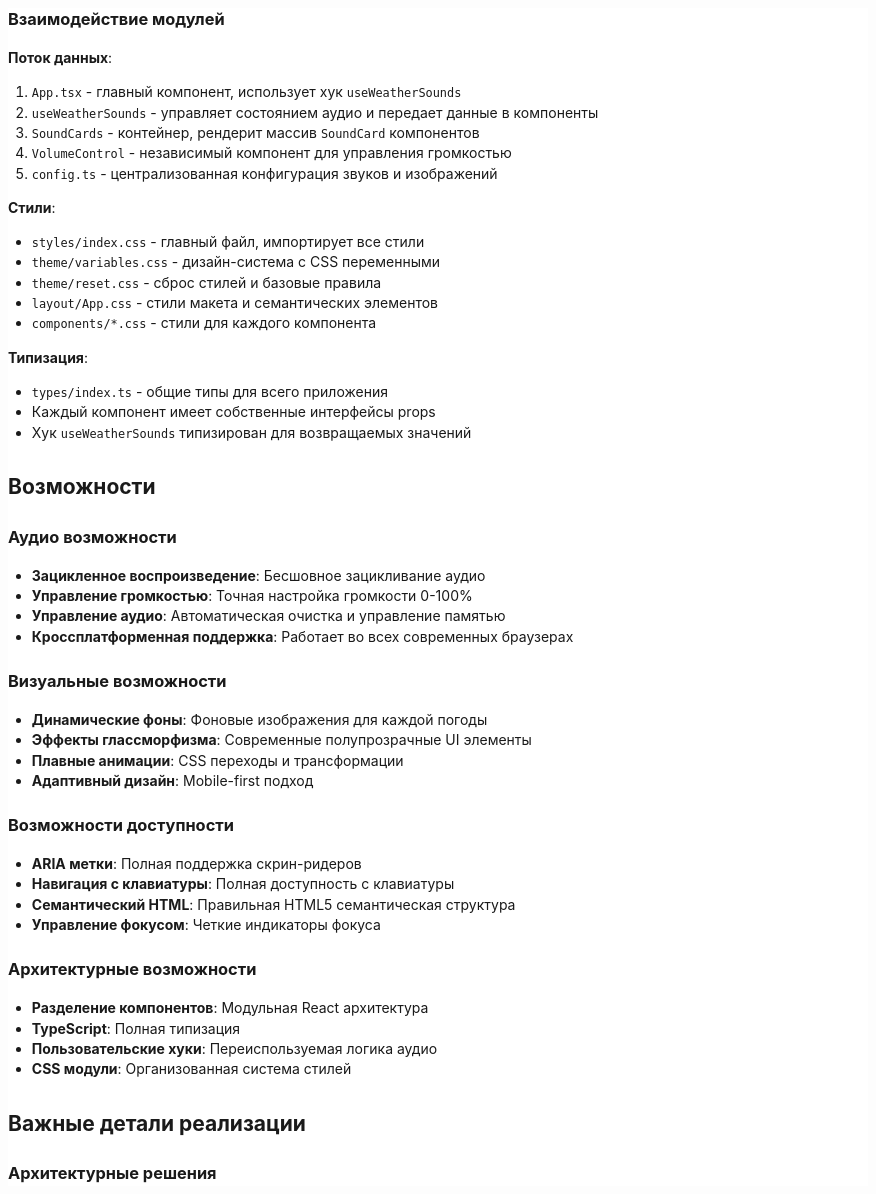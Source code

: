 ### Взаимодействие модулей

**Поток данных**:
1. `App.tsx` - главный компонент, использует хук `useWeatherSounds`
2. `useWeatherSounds` - управляет состоянием аудио и передает данные в компоненты
3. `SoundCards` - контейнер, рендерит массив `SoundCard` компонентов
4. `VolumeControl` - независимый компонент для управления громкостью
5. `config.ts` - централизованная конфигурация звуков и изображений

**Стили**:
- `styles/index.css` - главный файл, импортирует все стили
- `theme/variables.css` - дизайн-система с CSS переменными
- `theme/reset.css` - сброс стилей и базовые правила
- `layout/App.css` - стили макета и семантических элементов
- `components/*.css` - стили для каждого компонента

**Типизация**:
- `types/index.ts` - общие типы для всего приложения
- Каждый компонент имеет собственные интерфейсы props
- Хук `useWeatherSounds` типизирован для возвращаемых значений

## Возможности

### Аудио возможности
- **Зацикленное воспроизведение**: Бесшовное зацикливание аудио
- **Управление громкостью**: Точная настройка громкости 0-100%
- **Управление аудио**: Автоматическая очистка и управление памятью
- **Кроссплатформенная поддержка**: Работает во всех современных браузерах

### Визуальные возможности
- **Динамические фоны**: Фоновые изображения для каждой погоды
- **Эффекты глассморфизма**: Современные полупрозрачные UI элементы
- **Плавные анимации**: CSS переходы и трансформации
- **Адаптивный дизайн**: Mobile-first подход

### Возможности доступности
- **ARIA метки**: Полная поддержка скрин-ридеров
- **Навигация с клавиатуры**: Полная доступность с клавиатуры
- **Семантический HTML**: Правильная HTML5 семантическая структура
- **Управление фокусом**: Четкие индикаторы фокуса

### Архитектурные возможности
- **Разделение компонентов**: Модульная React архитектура
- **TypeScript**: Полная типизация
- **Пользовательские хуки**: Переиспользуемая логика аудио
- **CSS модули**: Организованная система стилей

## Важные детали реализации

### Архитектурные решения
